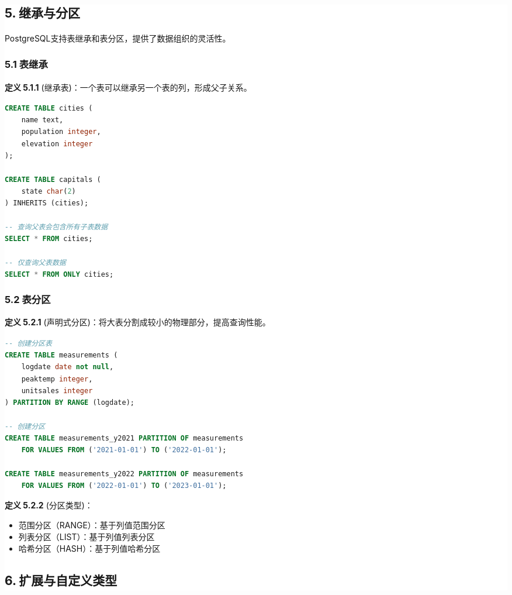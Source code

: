 ## 5. 继承与分区

PostgreSQL支持表继承和表分区，提供了数据组织的灵活性。

### 5.1 表继承

**定义 5.1.1** (继承表)：一个表可以继承另一个表的列，形成父子关系。

```sql
CREATE TABLE cities (
    name text,
    population integer,
    elevation integer
);

CREATE TABLE capitals (
    state char(2)
) INHERITS (cities);

-- 查询父表会包含所有子表数据
SELECT * FROM cities;

-- 仅查询父表数据
SELECT * FROM ONLY cities;
```

### 5.2 表分区

**定义 5.2.1** (声明式分区)：将大表分割成较小的物理部分，提高查询性能。

```sql
-- 创建分区表
CREATE TABLE measurements (
    logdate date not null,
    peaktemp integer,
    unitsales integer
) PARTITION BY RANGE (logdate);

-- 创建分区
CREATE TABLE measurements_y2021 PARTITION OF measurements
    FOR VALUES FROM ('2021-01-01') TO ('2022-01-01');
    
CREATE TABLE measurements_y2022 PARTITION OF measurements
    FOR VALUES FROM ('2022-01-01') TO ('2023-01-01');
```

**定义 5.2.2** (分区类型)：

- 范围分区（RANGE）：基于列值范围分区
- 列表分区（LIST）：基于列值列表分区
- 哈希分区（HASH）：基于列值哈希分区

## 6. 扩展与自定义类型
